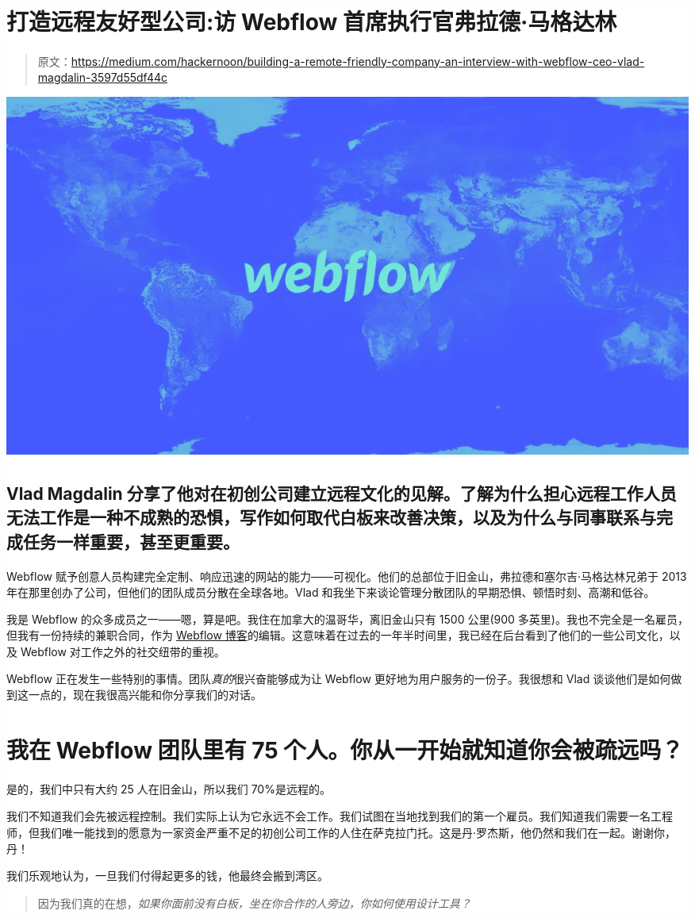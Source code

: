 # 打造远程友好型公司:访 Webflow 首席执行官弗拉德·马格达林

> 原文：<https://medium.com/hackernoon/building-a-remote-friendly-company-an-interview-with-webflow-ceo-vlad-magdalin-3597d55df44c>

![](img/f961066ce73ab766875f494524568d6a.png)

## Vlad Magdalin 分享了他对在初创公司建立远程文化的见解。了解为什么担心远程工作人员无法工作是一种不成熟的恐惧，写作如何取代白板来改善决策，以及为什么与同事联系与完成任务一样重要，甚至更重要。

Webflow 赋予创意人员构建完全定制、响应迅速的网站的能力——可视化。他们的总部位于旧金山，弗拉德和塞尔吉·马格达林兄弟于 2013 年在那里创办了公司，但他们的团队成员分散在全球各地。Vlad 和我坐下来谈论管理分散团队的早期恐惧、顿悟时刻、高潮和低谷。

我是 Webflow 的众多成员之一——嗯，算是吧。我住在加拿大的温哥华，离旧金山只有 1500 公里(900 多英里)。我也不完全是一名雇员，但我有一份持续的兼职合同，作为 [Webflow 博客](http://webflow.com/blog)的编辑。这意味着在过去的一年半时间里，我已经在后台看到了他们的一些公司文化，以及 Webflow 对工作之外的社交纽带的重视。

Webflow 正在发生一些特别的事情。团队*真的*很兴奋能够成为让 Webflow 更好地为用户服务的一份子。我很想和 Vlad 谈谈他们是如何做到这一点的，现在我很高兴能和你分享我们的对话。

# 我在 Webflow 团队里有 75 个人。你从一开始就知道你会被疏远吗？

是的，我们中只有大约 25 人在旧金山，所以我们 70%是远程的。

我们不知道我们会先被远程控制。我们实际上认为它永远不会工作。我们试图在当地找到我们的第一个雇员。我们知道我们需要一名工程师，但我们唯一能找到的愿意为一家资金严重不足的初创公司工作的人住在萨克拉门托。这是丹·罗杰斯，他仍然和我们在一起。谢谢你，丹！

我们乐观地认为，一旦我们付得起更多的钱，他最终会搬到湾区。

> 因为我们真的在想，*如果你面前没有白板，坐在你合作的人旁边，你如何使用设计工具？*
